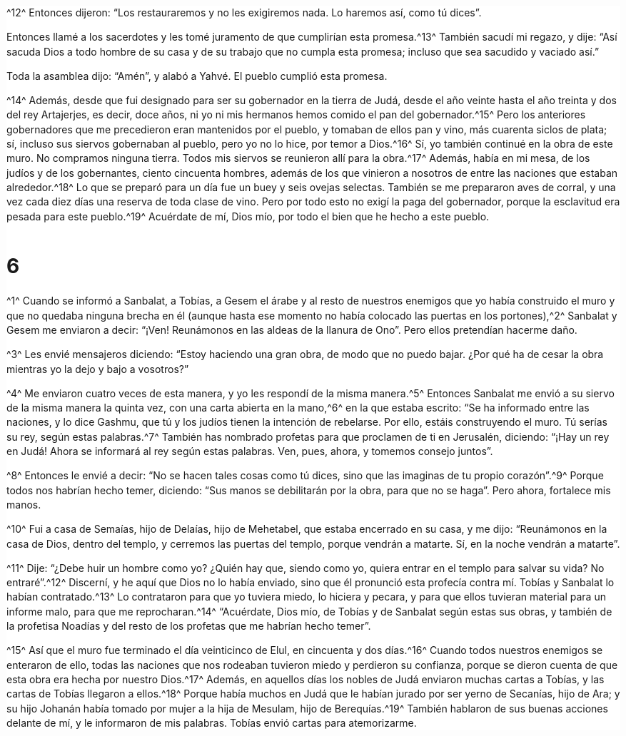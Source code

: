 ^12^ Entonces dijeron: “Los restauraremos y no les exigiremos nada. Lo haremos así, como tú dices”.

Entonces llamé a los sacerdotes y les tomé juramento de que cumplirían esta promesa.^13^ También sacudí mi regazo, y dije: “Así sacuda Dios a todo hombre de su casa y de su trabajo que no cumpla esta promesa; incluso que sea sacudido y vaciado así.”

Toda la asamblea dijo: “Amén”, y alabó a Yahvé. El pueblo cumplió esta promesa.

^14^ Además, desde que fui designado para ser su gobernador en la tierra de Judá, desde el año veinte hasta el año treinta y dos del rey Artajerjes, es decir, doce años, ni yo ni mis hermanos hemos comido el pan del gobernador.^15^ Pero los anteriores gobernadores que me precedieron eran mantenidos por el pueblo, y tomaban de ellos pan y vino, más cuarenta siclos de plata; sí, incluso sus siervos gobernaban al pueblo, pero yo no lo hice, por temor a Dios.^16^ Sí, yo también continué en la obra de este muro. No compramos ninguna tierra. Todos mis siervos se reunieron allí para la obra.^17^ Además, había en mi mesa, de los judíos y de los gobernantes, ciento cincuenta hombres, además de los que vinieron a nosotros de entre las naciones que estaban alrededor.^18^ Lo que se preparó para un día fue un buey y seis ovejas selectas. También se me prepararon aves de corral, y una vez cada diez días una reserva de toda clase de vino. Pero por todo esto no exigí la paga del gobernador, porque la esclavitud era pesada para este pueblo.^19^ Acuérdate de mí, Dios mío, por todo el bien que he hecho a este pueblo.

# 6
^1^ Cuando se informó a Sanbalat, a Tobías, a Gesem el árabe y al resto de nuestros enemigos que yo había construido el muro y que no quedaba ninguna brecha en él (aunque hasta ese momento no había colocado las puertas en los portones),^2^ Sanbalat y Gesem me enviaron a decir: “¡Ven! Reunámonos en las aldeas de la llanura de Ono”. Pero ellos pretendían hacerme daño.

^3^ Les envié mensajeros diciendo: “Estoy haciendo una gran obra, de modo que no puedo bajar. ¿Por qué ha de cesar la obra mientras yo la dejo y bajo a vosotros?”

^4^ Me enviaron cuatro veces de esta manera, y yo les respondí de la misma manera.^5^ Entonces Sanbalat me envió a su siervo de la misma manera la quinta vez, con una carta abierta en la mano,^6^ en la que estaba escrito: “Se ha informado entre las naciones, y lo dice Gashmu, que tú y los judíos tienen la intención de rebelarse. Por ello, estáis construyendo el muro. Tú serías su rey, según estas palabras.^7^ También has nombrado profetas para que proclamen de ti en Jerusalén, diciendo: “¡Hay un rey en Judá! Ahora se informará al rey según estas palabras. Ven, pues, ahora, y tomemos consejo juntos”.

^8^ Entonces le envié a decir: “No se hacen tales cosas como tú dices, sino que las imaginas de tu propio corazón”.^9^ Porque todos nos habrían hecho temer, diciendo: “Sus manos se debilitarán por la obra, para que no se haga”. Pero ahora, fortalece mis manos.

^10^ Fui a casa de Semaías, hijo de Delaías, hijo de Mehetabel, que estaba encerrado en su casa, y me dijo: “Reunámonos en la casa de Dios, dentro del templo, y cerremos las puertas del templo, porque vendrán a matarte. Sí, en la noche vendrán a matarte”.

^11^ Dije: “¿Debe huir un hombre como yo? ¿Quién hay que, siendo como yo, quiera entrar en el templo para salvar su vida? No entraré”.^12^ Discerní, y he aquí que Dios no lo había enviado, sino que él pronunció esta profecía contra mí. Tobías y Sanbalat lo habían contratado.^13^ Lo contrataron para que yo tuviera miedo, lo hiciera y pecara, y para que ellos tuvieran material para un informe malo, para que me reprocharan.^14^ “Acuérdate, Dios mío, de Tobías y de Sanbalat según estas sus obras, y también de la profetisa Noadías y del resto de los profetas que me habrían hecho temer”.

^15^ Así que el muro fue terminado el día veinticinco de Elul, en cincuenta y dos días.^16^ Cuando todos nuestros enemigos se enteraron de ello, todas las naciones que nos rodeaban tuvieron miedo y perdieron su confianza, porque se dieron cuenta de que esta obra era hecha por nuestro Dios.^17^ Además, en aquellos días los nobles de Judá enviaron muchas cartas a Tobías, y las cartas de Tobías llegaron a ellos.^18^ Porque había muchos en Judá que le habían jurado por ser yerno de Secanías, hijo de Ara; y su hijo Johanán había tomado por mujer a la hija de Mesulam, hijo de Berequías.^19^ También hablaron de sus buenas acciones delante de mí, y le informaron de mis palabras. Tobías envió cartas para atemorizarme.
